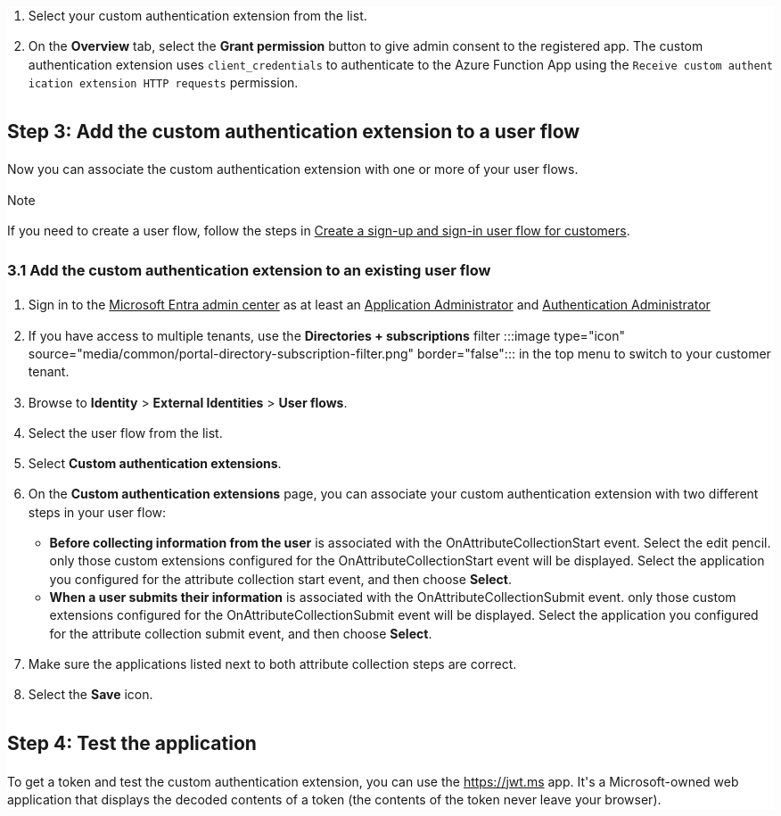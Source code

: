 1. Select your custom authentication extension from the list.

1. On the **Overview** tab, select the **Grant permission** button to give admin consent to the registered app. The custom authentication extension uses `client_credentials` to authenticate to the Azure Function App using the `Receive custom authentication extension HTTP requests` permission.



## Step 3: Add the custom authentication extension to a user flow

Now you can associate the custom authentication extension with one or more of your user flows.

> [!NOTE]
> If you need to create a user flow, follow the steps in [Create a sign-up and sign-in user flow for customers](~/external-id/customers/how-to-user-flow-sign-up-sign-in-customers.md).

### 3.1 Add the custom authentication extension to an existing user flow

1. Sign in to the [Microsoft Entra admin center](https://entra.microsoft.com) as at least an  [Application Administrator](~/identity/role-based-access-control/permissions-reference.md#application-developer) and [Authentication Administrator](~/identity/role-based-access-control/permissions-reference.md#authentication-administrator)

1. If you have access to multiple tenants, use the **Directories + subscriptions** filter :::image type="icon" source="media/common/portal-directory-subscription-filter.png" border="false"::: in the top menu to switch to your customer tenant. 

1. Browse to **Identity** > **External Identities** > **User flows**.

1. Select the user flow from the list.

1. Select **Custom authentication extensions**.

1. On the **Custom authentication extensions** page, you can associate your custom authentication extension with two different steps in your user flow:

   - **Before collecting information from the user** is associated with the OnAttributeCollectionStart event. Select the edit pencil. only those custom extensions configured for the OnAttributeCollectionStart event will be displayed. Select the application you configured for the attribute collection start event, and then choose **Select**.
   - **When a user submits their information** is associated with the OnAttributeCollectionSubmit event. only those custom extensions configured for the OnAttributeCollectionSubmit event will be displayed. Select the application you configured for the attribute collection submit event, and then choose **Select**.

1. Make sure the applications listed next to both attribute collection steps are correct.

1. Select the **Save** icon.

## Step 4: Test the application

To get a token and test the custom authentication extension, you can use the <https://jwt.ms> app. It's a Microsoft-owned web application that displays the decoded contents of a token (the contents of the token never leave your browser).
